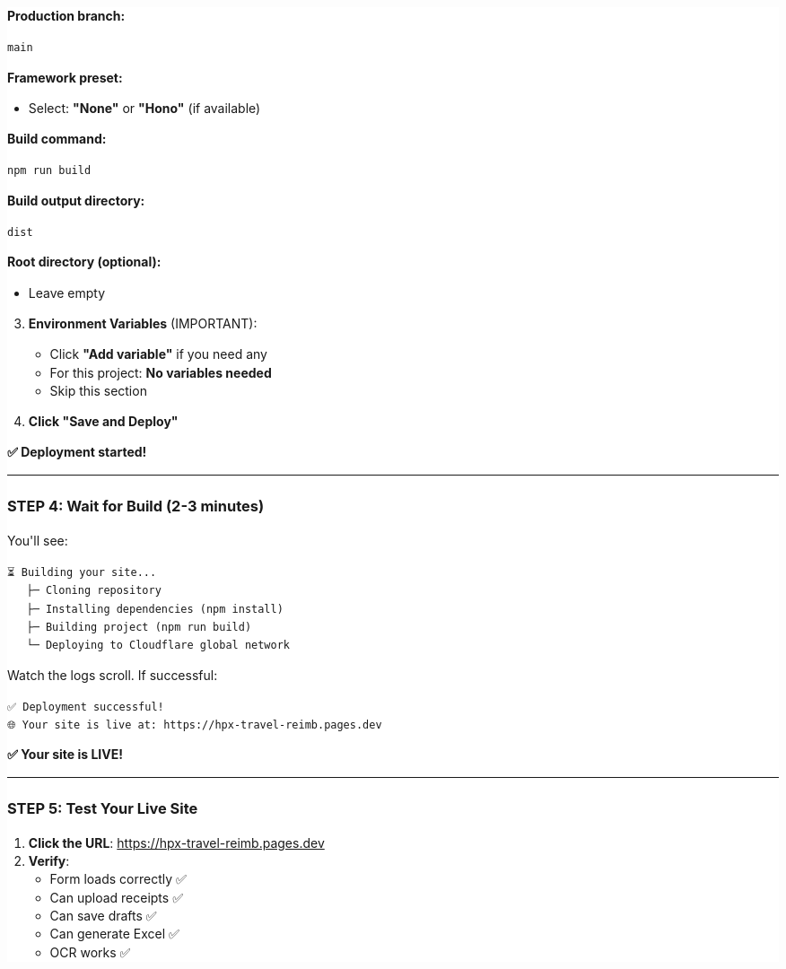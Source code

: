    **Production branch:**
   ```
   main
   ```

   **Framework preset:**
   - Select: **"None"** or **"Hono"** (if available)

   **Build command:**
   ```
   npm run build
   ```

   **Build output directory:**
   ```
   dist
   ```

   **Root directory (optional):**
   - Leave empty

3. **Environment Variables** (IMPORTANT):
   - Click **"Add variable"** if you need any
   - For this project: **No variables needed**
   - Skip this section

4. **Click "Save and Deploy"**

**✅ Deployment started!**

---

### STEP 4: Wait for Build (2-3 minutes)

You'll see:
```
⏳ Building your site...
   ├─ Cloning repository
   ├─ Installing dependencies (npm install)
   ├─ Building project (npm run build)
   └─ Deploying to Cloudflare global network
```

Watch the logs scroll. If successful:
```
✅ Deployment successful!
🌐 Your site is live at: https://hpx-travel-reimb.pages.dev
```

**✅ Your site is LIVE!**

---

### STEP 5: Test Your Live Site

1. **Click the URL**: https://hpx-travel-reimb.pages.dev
2. **Verify**:
   - Form loads correctly ✅
   - Can upload receipts ✅
   - Can save drafts ✅
   - Can generate Excel ✅
   - OCR works ✅
